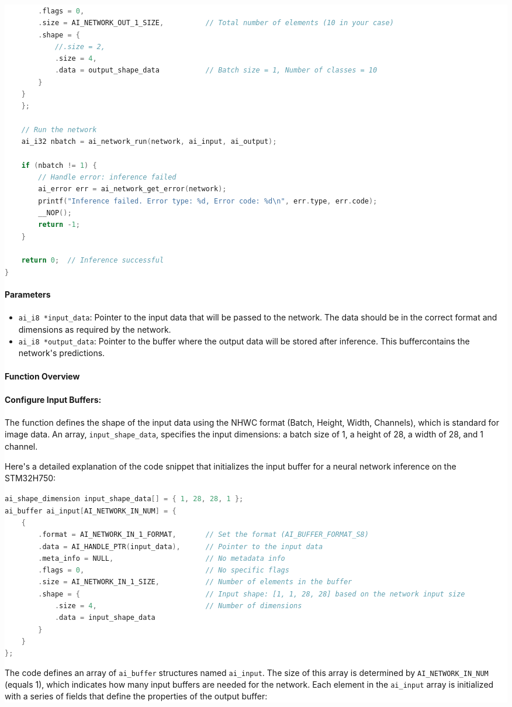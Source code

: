 ```c
		.flags = 0,
		.size = AI_NETWORK_OUT_1_SIZE,       	// Total number of elements (10 in your case)
		.shape = {
			//.size = 2,
			.size = 4,
			.data = output_shape_data           // Batch size = 1, Number of classes = 10
		}
	}
	};

    // Run the network
    ai_i32 nbatch = ai_network_run(network, ai_input, ai_output);

    if (nbatch != 1) {
        // Handle error: inference failed
    	ai_error err = ai_network_get_error(network);
    	printf("Inference failed. Error type: %d, Error code: %d\n", err.type, err.code);
    	__NOP();
        return -1;
    }

    return 0;  // Inference successful
}
```

#### Parameters

- `ai_i8 *input_data`: Pointer to the input data that will be passed to the network. The data should be in the correct format and dimensions as required by the network.
- `ai_i8 *output_data`: Pointer to the buffer where the output data will be stored after inference. This buffercontains the network's predictions.

#### Function Overview

#### Configure Input Buffers:
The function defines the shape of the input data using the NHWC format (Batch, Height, Width, Channels), which is standard for image data. An array, `input_shape_data`, specifies the input dimensions: a batch size of 1, a height of 28, a width of 28, and 1 channel.

Here's a detailed explanation of the code snippet that initializes the input buffer for a neural network inference on the STM32H750:
```c
ai_shape_dimension input_shape_data[] = { 1, 28, 28, 1 };
ai_buffer ai_input[AI_NETWORK_IN_NUM] = {
	{
		.format = AI_NETWORK_IN_1_FORMAT,  		// Set the format (AI_BUFFER_FORMAT_S8)
		.data = AI_HANDLE_PTR(input_data),  	// Pointer to the input data
		.meta_info = NULL,  					// No metadata info
		.flags = 0,  							// No specific flags
		.size = AI_NETWORK_IN_1_SIZE,  			// Number of elements in the buffer
		.shape = {  							// Input shape: [1, 1, 28, 28] based on the network input size
			.size = 4,  						// Number of dimensions
			.data = input_shape_data
		}
	}
};
```
The code defines an array of `ai_buffer` structures named `ai_input`. The size of this array is determined by `AI_NETWORK_IN_NUM` (equals 1), which indicates how many input buffers are needed for the network.  Each element in the `ai_input` array is initialized with a series of fields that define the properties of the output buffer: